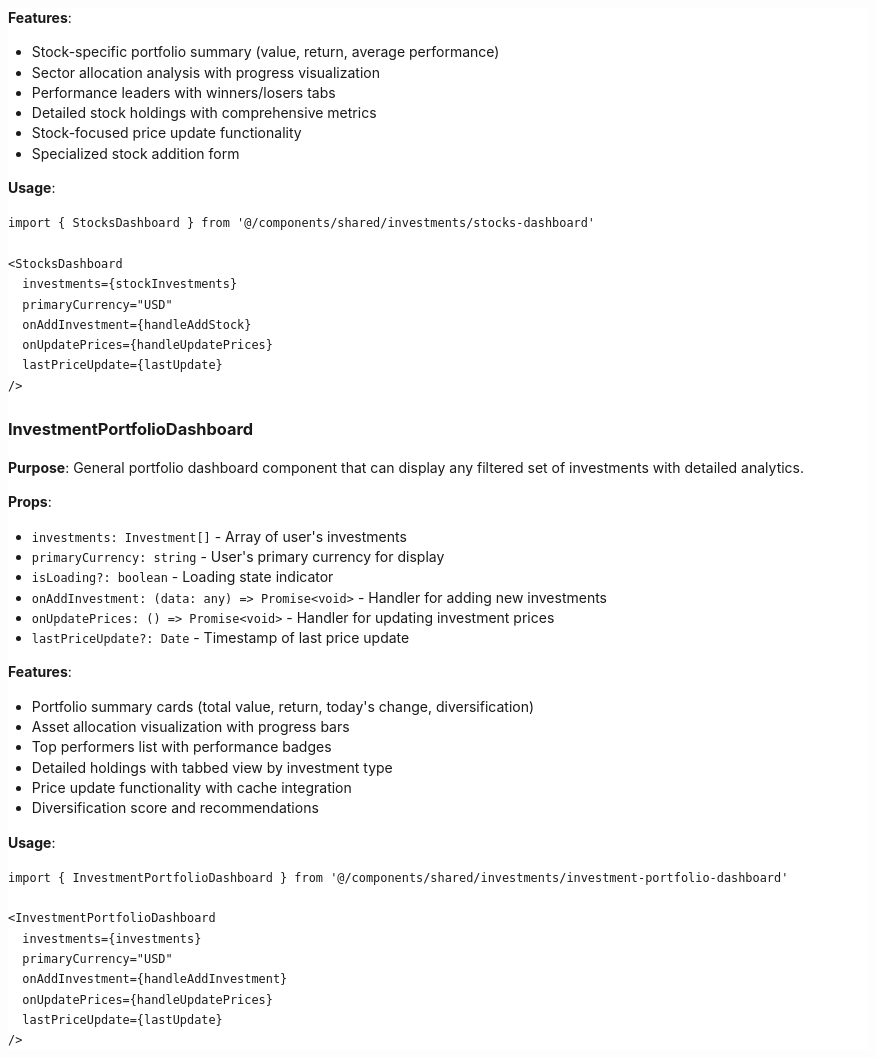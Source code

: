 **Features**:
- Stock-specific portfolio summary (value, return, average performance)
- Sector allocation analysis with progress visualization
- Performance leaders with winners/losers tabs
- Detailed stock holdings with comprehensive metrics
- Stock-focused price update functionality
- Specialized stock addition form

**Usage**:
```tsx
import { StocksDashboard } from '@/components/shared/investments/stocks-dashboard'

<StocksDashboard
  investments={stockInvestments}
  primaryCurrency="USD"
  onAddInvestment={handleAddStock}
  onUpdatePrices={handleUpdatePrices}
  lastPriceUpdate={lastUpdate}
/>
```

### InvestmentPortfolioDashboard

**Purpose**: General portfolio dashboard component that can display any filtered set of investments with detailed analytics.

**Props**:
- `investments: Investment[]` - Array of user's investments
- `primaryCurrency: string` - User's primary currency for display
- `isLoading?: boolean` - Loading state indicator
- `onAddInvestment: (data: any) => Promise<void>` - Handler for adding new investments
- `onUpdatePrices: () => Promise<void>` - Handler for updating investment prices
- `lastPriceUpdate?: Date` - Timestamp of last price update

**Features**:
- Portfolio summary cards (total value, return, today's change, diversification)
- Asset allocation visualization with progress bars
- Top performers list with performance badges
- Detailed holdings with tabbed view by investment type
- Price update functionality with cache integration
- Diversification score and recommendations

**Usage**:
```tsx
import { InvestmentPortfolioDashboard } from '@/components/shared/investments/investment-portfolio-dashboard'

<InvestmentPortfolioDashboard
  investments={investments}
  primaryCurrency="USD"
  onAddInvestment={handleAddInvestment}
  onUpdatePrices={handleUpdatePrices}
  lastPriceUpdate={lastUpdate}
/>
```
